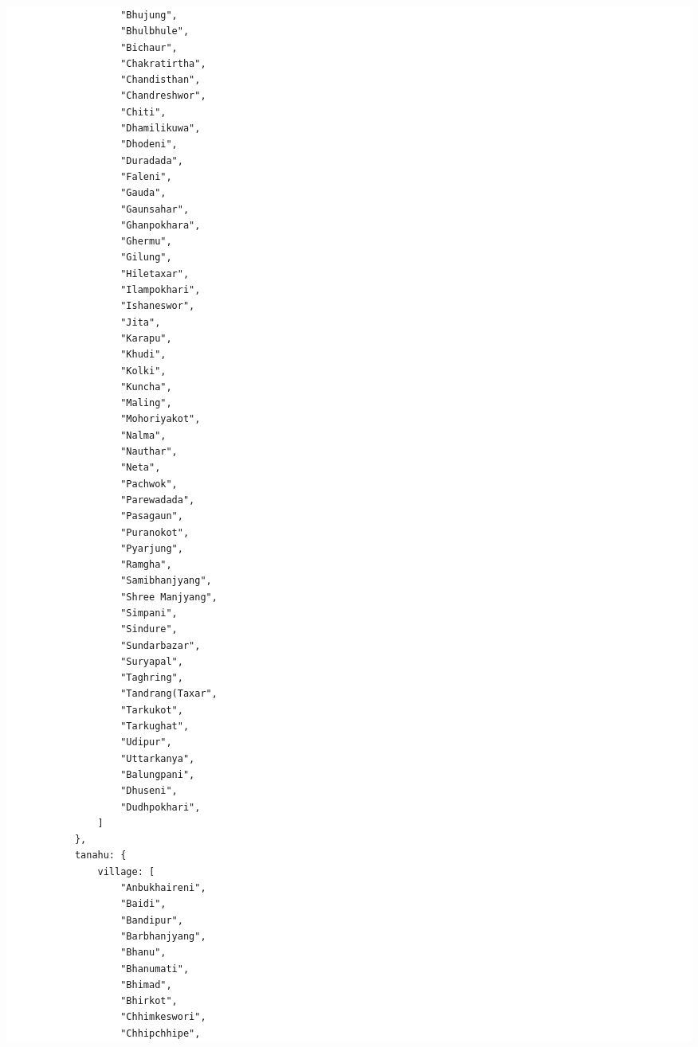                         "Bhujung",
                        "Bhulbhule",
                        "Bichaur",
                        "Chakratirtha",
                        "Chandisthan",
                        "Chandreshwor",
                        "Chiti",
                        "Dhamilikuwa",
                        "Dhodeni",
                        "Duradada",
                        "Faleni",
                        "Gauda",
                        "Gaunsahar",
                        "Ghanpokhara",
                        "Ghermu",
                        "Gilung",
                        "Hiletaxar",
                        "Ilampokhari",
                        "Ishaneswor",
                        "Jita",
                        "Karapu",
                        "Khudi",
                        "Kolki",
                        "Kuncha",
                        "Maling",
                        "Mohoriyakot",
                        "Nalma",
                        "Nauthar",
                        "Neta",
                        "Pachwok",
                        "Parewadada",
                        "Pasagaun",
                        "Puranokot",
                        "Pyarjung",
                        "Ramgha",
                        "Samibhanjyang",
                        "Shree Manjyang",
                        "Simpani",
                        "Sindure",
                        "Sundarbazar",
                        "Suryapal",
                        "Taghring",
                        "Tandrang(Taxar",
                        "Tarkukot",
                        "Tarkughat",
                        "Udipur",
                        "Uttarkanya",
                        "Balungpani",
                        "Dhuseni",
                        "Dudhpokhari",
                    ]
                },
                tanahu: {
                    village: [
                        "Anbukhaireni",
                        "Baidi",
                        "Bandipur",
                        "Barbhanjyang",
                        "Bhanu",
                        "Bhanumati",
                        "Bhimad",
                        "Bhirkot",
                        "Chhimkeswori",
                        "Chhipchhipe",